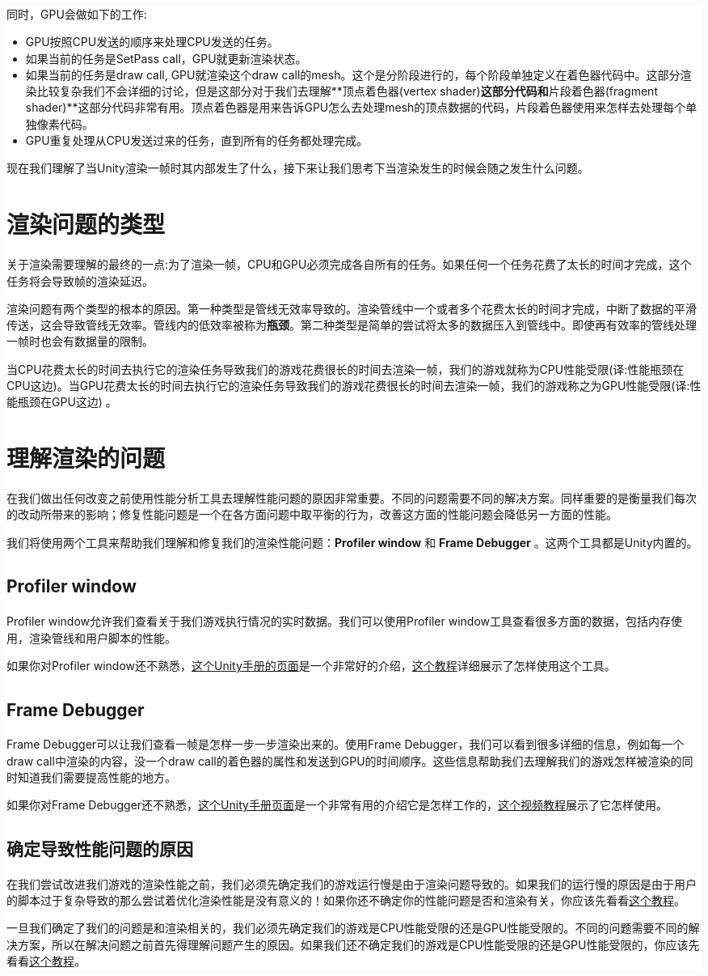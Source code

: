 同时，GPU会做如下的工作:

- GPU按照CPU发送的顺序来处理CPU发送的任务。
- 如果当前的任务是SetPass call，GPU就更新渲染状态。
- 如果当前的任务是draw call, GPU就渲染这个draw call的mesh。这个是分阶段进行的，每个阶段单独定义在着色器代码中。这部分渲染比较复杂我们不会详细的讨论，但是这部分对于我们去理解**顶点着色器(vertex shader)**这部分代码和**片段着色器(fragment shader)**这部分代码非常有用。顶点着色器是用来告诉GPU怎么去处理mesh的顶点数据的代码，片段着色器使用来怎样去处理每个单独像素代码。
- GPU重复处理从CPU发送过来的任务，直到所有的任务都处理完成。

现在我们理解了当Unity渲染一帧时其内部发生了什么，接下来让我们思考下当渲染发生的时候会随之发生什么问题。

 

# 渲染问题的类型

关于渲染需要理解的最终的一点:为了渲染一帧，CPU和GPU必须完成各自所有的任务。如果任何一个任务花费了太长的时间才完成，这个任务将会导致帧的渲染延迟。

渲染问题有两个类型的根本的原因。第一种类型是管线无效率导致的。渲染管线中一个或者多个花费太长的时间才完成，中断了数据的平滑传送，这会导致管线无效率。管线内的低效率被称为**瓶颈**。第二种类型是简单的尝试将太多的数据压入到管线中。即使再有效率的管线处理一帧时也会有数据量的限制。

当CPU花费太长的时间去执行它的渲染任务导致我们的游戏花费很长的时间去渲染一帧，我们的游戏就称为CPU性能受限(译:性能瓶颈在CPU这边)。当GPU花费太长的时间去执行它的渲染任务导致我们的游戏花费很长的时间去渲染一帧，我们的游戏称之为GPU性能受限(译:性能瓶颈在GPU这边) 。

# 理解渲染的问题

在我们做出任何改变之前使用性能分析工具去理解性能问题的原因非常重要。不同的问题需要不同的解决方案。同样重要的是衡量我们每次的改动所带来的影响；修复性能问题是一个在各方面问题中取平衡的行为，改善这方面的性能问题会降低另一方面的性能。

我们将使用两个工具来帮助我们理解和修复我们的渲染性能问题：**Profiler window** 和 **Frame Debugger** 。这两个工具都是Unity内置的。

## Profiler window

Profiler window允许我们查看关于我们游戏执行情况的实时数据。我们可以使用Profiler window工具查看很多方面的数据，包括内存使用，渲染管线和用户脚本的性能。

如果你对Profiler window还不熟悉，[这个Unity手册的页面](https://docs.unity3d.com/Manual/ProfilerWindow.html?_ga=2.239361802.801370543.1512275945-1497166853.1503199345)是一个非常好的介绍，[这个教程](https://unity3d.com/learn/tutorials/temas/performance-optimization/profiler-window?playlist=44069)详细展示了怎样使用这个工具。

## Frame Debugger

Frame Debugger可以让我们查看一帧是怎样一步一步渲染出来的。使用Frame Debugger，我们可以看到很多详细的信息，例如每一个draw call中渲染的内容，没一个draw call的着色器的属性和发送到GPU的时间顺序。这些信息帮助我们去理解我们的游戏怎样被渲染的同时知道我们需要提高性能的地方。

如果你对Frame Debugger还不熟悉，[这个Unity手册页面](https://docs.unity3d.com/Manual/FrameDebugger.html?_ga=2.181688878.801370543.1512275945-1497166853.1503199345)是一个非常有用的介绍它是怎样工作的，[这个视频教程](https://unity3d.com/learn/tutorials/topics/graphics/frame-debugger)展示了它怎样使用。

## 确定导致性能问题的原因

在我们尝试改进我们游戏的渲染性能之前，我们必须先确定我们的游戏运行慢是由于渲染问题导致的。如果我们的运行慢的原因是由于用户的脚本过于复杂导致的那么尝试着优化渲染性能是没有意义的！如果你还不确定你的性能问题是否和渲染有关，你应该先看看[这个教程](https://unity3d.com/learn/tutorials/temas/performance-optimization/diagnosing-performance-problems-using-profiler-window?playlist=44069)。

一旦我们确定了我们的问题是和渲染相关的，我们必须先确定我们的游戏是CPU性能受限的还是GPU性能受限的。不同的问题需要不同的解决方案，所以在解决问题之前首先得理解问题产生的原因。如果我们还不确定我们的游戏是CPU性能受限的还是GPU性能受限的，你应该先看看[这个教程](https://unity3d.com/learn/tutorials/temas/performance-optimization/diagnosing-performance-problems-using-profiler-window?playlist=44069)。
